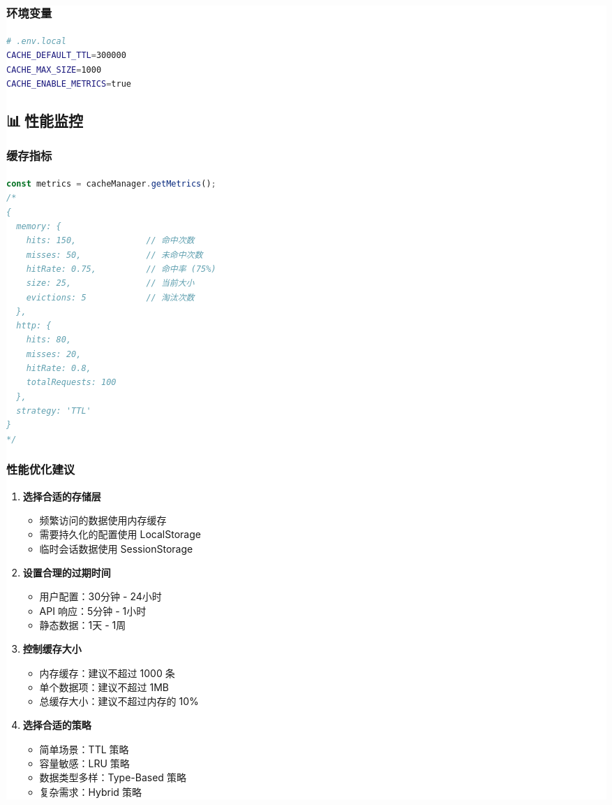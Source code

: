 ### 环境变量

```bash
# .env.local
CACHE_DEFAULT_TTL=300000
CACHE_MAX_SIZE=1000
CACHE_ENABLE_METRICS=true
```

## 📊 性能监控

### 缓存指标

```typescript
const metrics = cacheManager.getMetrics();
/*
{
  memory: {
    hits: 150,              // 命中次数
    misses: 50,             // 未命中次数
    hitRate: 0.75,          // 命中率 (75%)
    size: 25,               // 当前大小
    evictions: 5            // 淘汰次数
  },
  http: {
    hits: 80,
    misses: 20,
    hitRate: 0.8,
    totalRequests: 100
  },
  strategy: 'TTL'
}
*/
```

### 性能优化建议

1. **选择合适的存储层**
   - 频繁访问的数据使用内存缓存
   - 需要持久化的配置使用 LocalStorage
   - 临时会话数据使用 SessionStorage

2. **设置合理的过期时间**
   - 用户配置：30分钟 - 24小时
   - API 响应：5分钟 - 1小时
   - 静态数据：1天 - 1周

3. **控制缓存大小**
   - 内存缓存：建议不超过 1000 条
   - 单个数据项：建议不超过 1MB
   - 总缓存大小：建议不超过内存的 10%

4. **选择合适的策略**
   - 简单场景：TTL 策略
   - 容量敏感：LRU 策略
   - 数据类型多样：Type-Based 策略
   - 复杂需求：Hybrid 策略
